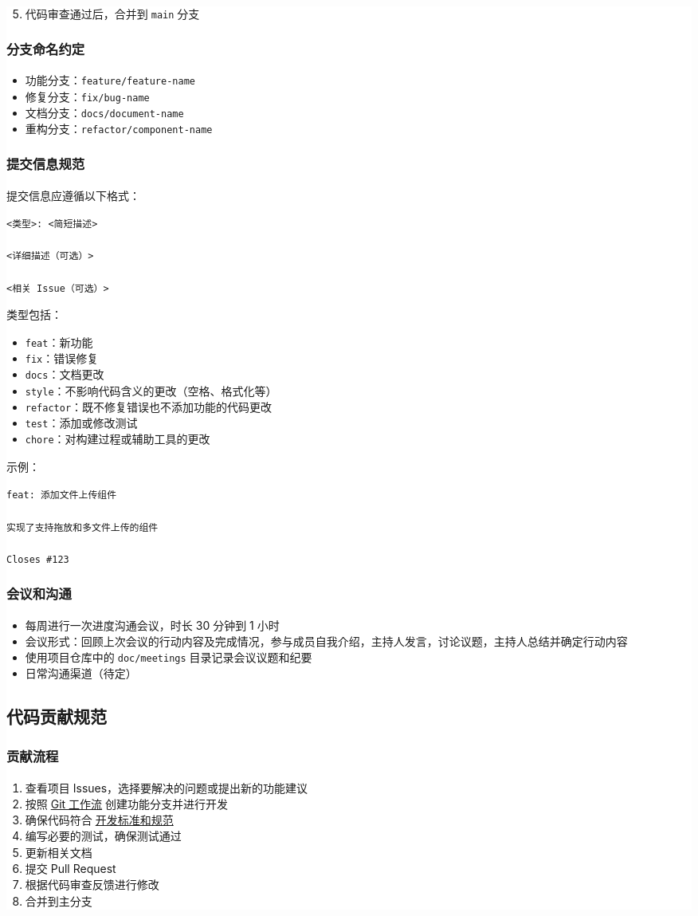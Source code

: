 5. 代码审查通过后，合并到 `main` 分支

### 分支命名约定

- 功能分支：`feature/feature-name`
- 修复分支：`fix/bug-name`
- 文档分支：`docs/document-name`
- 重构分支：`refactor/component-name`

### 提交信息规范

提交信息应遵循以下格式：

```
<类型>: <简短描述>

<详细描述（可选）>

<相关 Issue（可选）>
```

类型包括：
- `feat`：新功能
- `fix`：错误修复
- `docs`：文档更改
- `style`：不影响代码含义的更改（空格、格式化等）
- `refactor`：既不修复错误也不添加功能的代码更改
- `test`：添加或修改测试
- `chore`：对构建过程或辅助工具的更改

示例：
```
feat: 添加文件上传组件

实现了支持拖放和多文件上传的组件

Closes #123
```

### 会议和沟通

- 每周进行一次进度沟通会议，时长 30 分钟到 1 小时
- 会议形式：回顾上次会议的行动内容及完成情况，参与成员自我介绍，主持人发言，讨论议题，主持人总结并确定行动内容
- 使用项目仓库中的 `doc/meetings` 目录记录会议议题和纪要
- 日常沟通渠道（待定）

## 代码贡献规范

### 贡献流程

1. 查看项目 Issues，选择要解决的问题或提出新的功能建议
2. 按照 [Git 工作流](#git-工作流) 创建功能分支并进行开发
3. 确保代码符合 [开发标准和规范](#开发标准和规范)
4. 编写必要的测试，确保测试通过
5. 更新相关文档
6. 提交 Pull Request
7. 根据代码审查反馈进行修改
8. 合并到主分支
